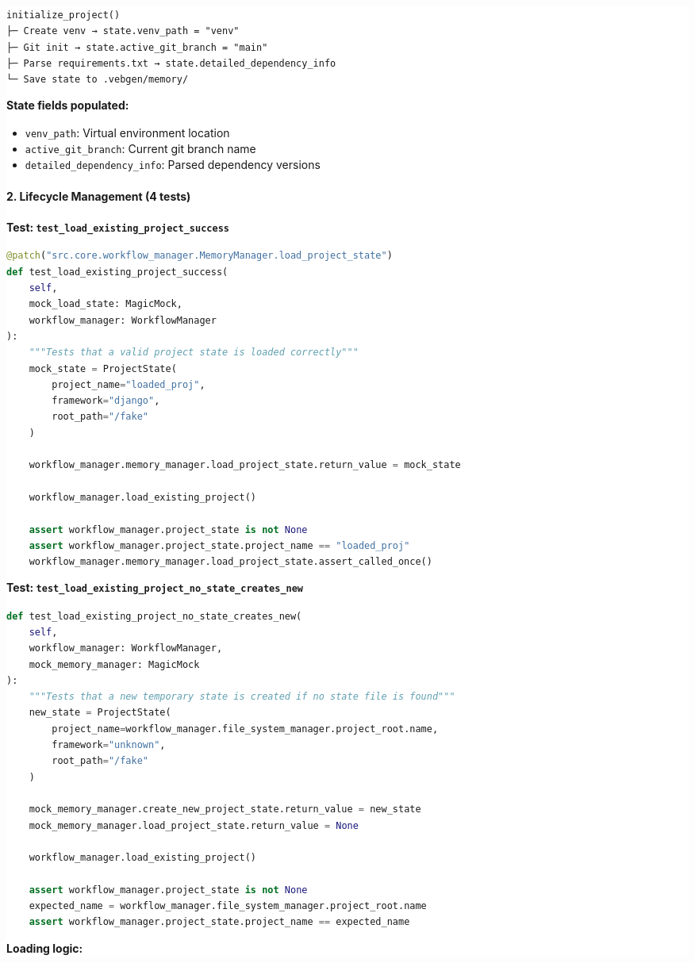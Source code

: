 ```text
initialize_project()
├─ Create venv → state.venv_path = "venv"
├─ Git init → state.active_git_branch = "main"
├─ Parse requirements.txt → state.detailed_dependency_info
└─ Save state to .vebgen/memory/
```
**State fields populated:**

- `venv_path`: Virtual environment location
- `active_git_branch`: Current git branch name
- `detailed_dependency_info`: Parsed dependency versions

#### 2. Lifecycle Management (4 tests)
**Test: `test_load_existing_project_success`**

```python
@patch("src.core.workflow_manager.MemoryManager.load_project_state")
def test_load_existing_project_success(
    self, 
    mock_load_state: MagicMock, 
    workflow_manager: WorkflowManager
):
    """Tests that a valid project state is loaded correctly"""
    mock_state = ProjectState(
        project_name="loaded_proj",
        framework="django",
        root_path="/fake"
    )
    
    workflow_manager.memory_manager.load_project_state.return_value = mock_state
    
    workflow_manager.load_existing_project()
    
    assert workflow_manager.project_state is not None
    assert workflow_manager.project_state.project_name == "loaded_proj"
    workflow_manager.memory_manager.load_project_state.assert_called_once()
```
**Test: `test_load_existing_project_no_state_creates_new`**

```python
def test_load_existing_project_no_state_creates_new(
    self, 
    workflow_manager: WorkflowManager, 
    mock_memory_manager: MagicMock
):
    """Tests that a new temporary state is created if no state file is found"""
    new_state = ProjectState(
        project_name=workflow_manager.file_system_manager.project_root.name,
        framework="unknown",
        root_path="/fake"
    )
    
    mock_memory_manager.create_new_project_state.return_value = new_state
    mock_memory_manager.load_project_state.return_value = None
    
    workflow_manager.load_existing_project()
    
    assert workflow_manager.project_state is not None
    expected_name = workflow_manager.file_system_manager.project_root.name
    assert workflow_manager.project_state.project_name == expected_name
```
**Loading logic:**
